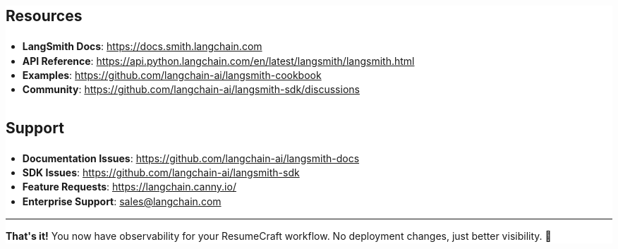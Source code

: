 ## Resources

- **LangSmith Docs**: https://docs.smith.langchain.com
- **API Reference**: https://api.python.langchain.com/en/latest/langsmith/langsmith.html
- **Examples**: https://github.com/langchain-ai/langsmith-cookbook
- **Community**: https://github.com/langchain-ai/langsmith-sdk/discussions

## Support

- **Documentation Issues**: https://github.com/langchain-ai/langsmith-docs
- **SDK Issues**: https://github.com/langchain-ai/langsmith-sdk
- **Feature Requests**: https://langchain.canny.io/
- **Enterprise Support**: sales@langchain.com

---

**That's it!** You now have observability for your ResumeCraft workflow. No deployment changes, just better visibility. 🎉
